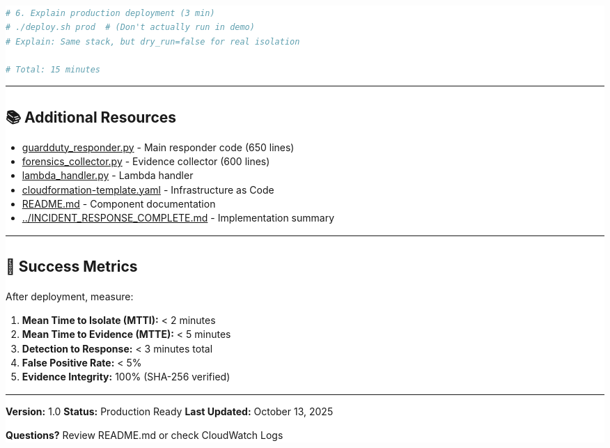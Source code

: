 ```bash
# 6. Explain production deployment (3 min)
# ./deploy.sh prod  # (Don't actually run in demo)
# Explain: Same stack, but dry_run=false for real isolation

# Total: 15 minutes
```

---

## 📚 Additional Resources

- [guardduty_responder.py](guardduty_responder.py) - Main responder code (650 lines)
- [forensics_collector.py](forensics_collector.py) - Evidence collector (600 lines)
- [lambda_handler.py](lambda_handler.py) - Lambda handler
- [cloudformation-template.yaml](cloudformation-template.yaml) - Infrastructure as Code
- [README.md](README.md) - Component documentation
- [../INCIDENT_RESPONSE_COMPLETE.md](../INCIDENT_RESPONSE_COMPLETE.md) - Implementation summary

---

## 🎯 Success Metrics

After deployment, measure:

1. **Mean Time to Isolate (MTTI):** < 2 minutes
2. **Mean Time to Evidence (MTTE):** < 5 minutes
3. **Detection to Response:** < 3 minutes total
4. **False Positive Rate:** < 5%
5. **Evidence Integrity:** 100% (SHA-256 verified)

---

**Version:** 1.0
**Status:** Production Ready
**Last Updated:** October 13, 2025

**Questions?** Review README.md or check CloudWatch Logs
